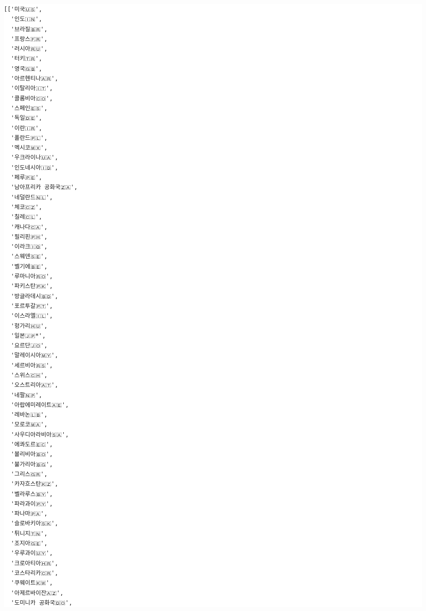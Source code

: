     




    [['미국🇺🇸',
      '인도🇮🇳',
      '브라질🇧🇷',
      '프랑스🇫🇷',
      '러시아🇷🇺',
      '터키🇹🇷',
      '영국🇬🇧',
      '아르헨티나🇦🇷',
      '이탈리아🇮🇹',
      '콜롬비아🇨🇴',
      '스페인🇪🇸',
      '독일🇩🇪',
      '이란🇮🇷',
      '폴란드🇵🇱',
      '멕시코🇲🇽',
      '우크라이나🇺🇦',
      '인도네시아🇮🇩',
      '페루🇵🇪',
      '남아프리카 공화국🇿🇦',
      '네덜란드🇳🇱',
      '체코🇨🇿',
      '칠레🇨🇱',
      '캐나다🇨🇦',
      '필리핀🇵🇭',
      '이라크🇮🇶',
      '스웨덴🇸🇪',
      '벨기에🇧🇪',
      '루마니아🇷🇴',
      '파키스탄🇵🇰',
      '방글라데시🇧🇩',
      '포르투갈🇵🇹',
      '이스라엘🇮🇱',
      '헝가리🇭🇺',
      '일본🇯🇵*',
      '요르단🇯🇴',
      '말레이시아🇲🇾',
      '세르비아🇷🇸',
      '스위스🇨🇭',
      '오스트리아🇦🇹',
      '네팔🇳🇵',
      '아랍에미레이트🇦🇪',
      '레바논🇱🇧',
      '모로코🇲🇦',
      '사우디아라비아🇸🇦',
      '에콰도르🇪🇨',
      '볼리비아🇧🇴',
      '불가리아🇧🇬',
      '그리스🇬🇷',
      '카자흐스탄🇰🇿',
      '벨라루스🇧🇾',
      '파라과이🇵🇾',
      '파나마🇵🇦',
      '슬로바키아🇸🇰',
      '튀니지🇹🇳',
      '조지아🇬🇪',
      '우루과이🇺🇾',
      '크로아티아🇭🇷',
      '코스타리카🇨🇷',
      '쿠웨이트🇰🇼',
      '아제르바이잔🇦🇿',
      '도미니카 공화국🇩🇴',